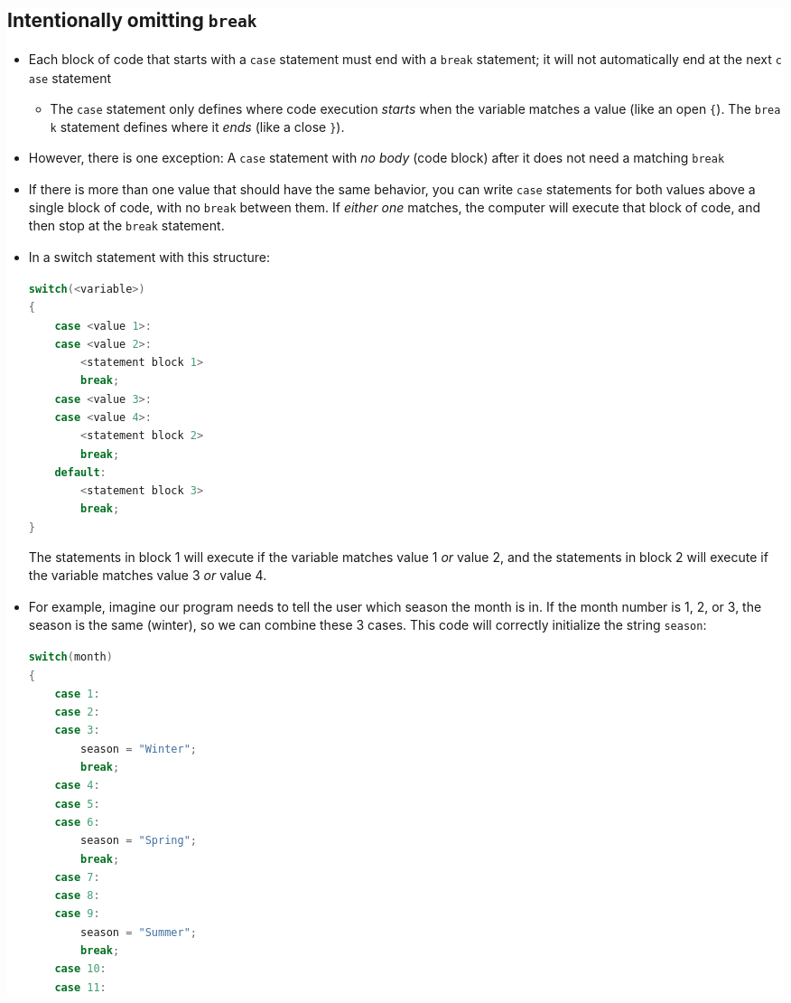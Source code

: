 ## Intentionally omitting `break`

- Each block of code that starts with a `case` statement must end with a
  `break` statement; it will not automatically end at the next `case`
  statement

  - The `case` statement only defines where code execution *starts* when
    the variable matches a value (like an open `{`). The `break`
    statement defines where it *ends* (like a close `}`).

- However, there is one exception: A `case` statement with *no body*
  (code block) after it does not need a matching `break`

- If there is more than one value that should have the same behavior,
  you can write `case` statements for both values above a single block
  of code, with no `break` between them. If *either one* matches, the
  computer will execute that block of code, and then stop at the `break`
  statement.

- In a switch statement with this structure:

  ``` csharp
  switch(<variable>)
  {
      case <value 1>:
      case <value 2>:
          <statement block 1>
          break;
      case <value 3>:
      case <value 4>:
          <statement block 2>
          break;
      default:
          <statement block 3>
          break;
  }
  ```

  The statements in block 1 will execute if the variable matches value 1
  *or* value 2, and the statements in block 2 will execute if the
  variable matches value 3 *or* value 4.

- For example, imagine our program needs to tell the user which season
  the month is in. If the month number is 1, 2, or 3, the season is the
  same (winter), so we can combine these 3 cases. This code will
  correctly initialize the string `season`:

  ``` csharp
  switch(month)
  {
      case 1:
      case 2:
      case 3:
          season = "Winter";
          break;
      case 4:
      case 5:
      case 6:
          season = "Spring";
          break;
      case 7:
      case 8:
      case 9:
          season = "Summer";
          break;
      case 10:
      case 11:
  ```